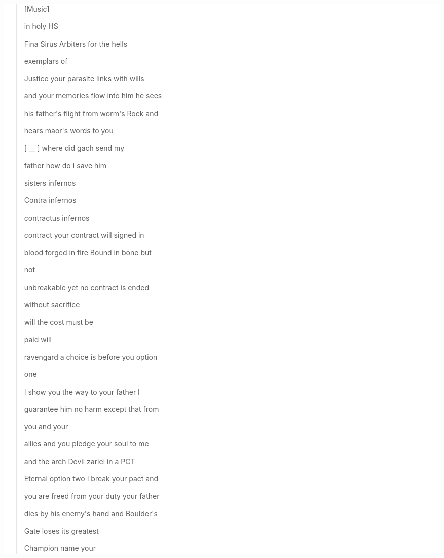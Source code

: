 >
> [Music]
>
> in holy HS
>
> Fina Sirus Arbiters for the hells
>
> exemplars of
>
> Justice your parasite links with wills
>
> and your memories flow into him he sees
>
> his father&#39;s flight from worm&#39;s Rock and
>
> hears maor&#39;s words to you
>
> [ __ ] where did gach send my
>
> father how do I save him
>
> sisters infernos
>
> Contra infernos
>
> contractus infernos
>
> contract your contract will signed in
>
> blood forged in fire Bound in bone but
>
> not
>
> unbreakable yet no contract is ended
>
> without sacrifice
>
> will the cost must be
>
> paid will
>
> ravengard a choice is before you option
>
> one
>
> I show you the way to your father I
>
> guarantee him no harm except that from
>
> you and your
>
> allies and you pledge your soul to me
>
> and the arch Devil zariel in a PCT
>
> Eternal option two I break your pact and
>
> you are freed from your duty your father
>
> dies by his enemy&#39;s hand and Boulder&#39;s
>
> Gate loses its greatest
>
> Champion name your